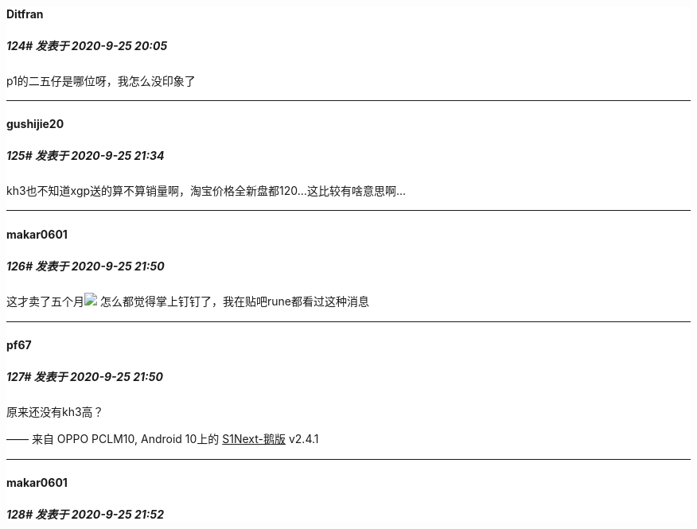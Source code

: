 ####  Ditfran  
##### 124#       发表于 2020-9-25 20:05




p1的二五仔是哪位呀，我怎么没印象了







-----

####  gushijie20  
##### 125#       发表于 2020-9-25 21:34




kh3也不知道xgp送的算不算销量啊，淘宝价格全新盘都120…这比较有啥意思啊…







-----

####  makar0601  
##### 126#       发表于 2020-9-25 21:50




这才卖了五个月<img src="https://static.saraba1st.com/image/smiley/face2017/002.png" referrerpolicy="no-referrer">
怎么都觉得掌上钉钉了，我在贴吧rune都看过这种消息







-----

####  pf67  
##### 127#       发表于 2020-9-25 21:50




原来还没有kh3高？

—— 来自 OPPO PCLM10, Android 10上的 [S1Next-鹅版](https://github.com/ykrank/S1-Next/releases) v2.4.1







-----

####  makar0601  
##### 128#       发表于 2020-9-25 21:52

